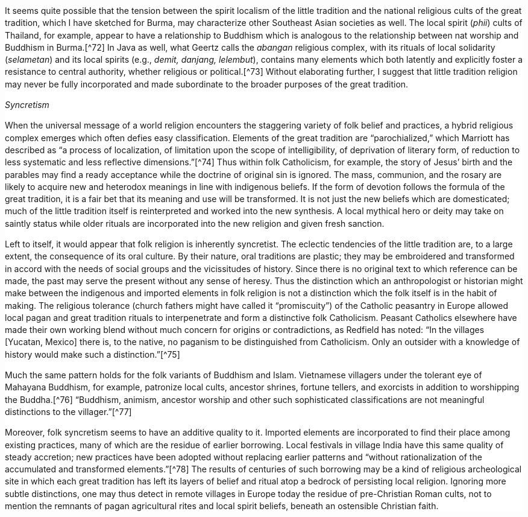 It seems quite possible that the tension between the spirit localism of the little tradition and the national religious cults of the great tradition, which I have sketched for Burma, may characterize other Southeast Asian societies as well. The local spirit (_phii_) cults of Thailand, for example, appear to have a relationship to Buddhism which is analogous to the relationship between nat worship and Buddhism in Burma.[^72] In Java as well, what Geertz calls the _abangan_ religious complex, with its rituals of local solidarity (_selametan_) and its local spirits (e.g., _demit, danjang, lelembut_), contains many elements which both latently and explicitly foster a resistance to central authority, whether religious or political.[^73] Without elaborating further, I suggest that little tradition religion may never be fully incorporated and made subordinate to the broader purposes of the great tradition.

_Syncretism_

When the universal message of a world religion encounters the staggering variety of folk belief and practices, a hybrid religious complex emerges which often defies easy classification. Elements of the great tradition are “parochialized,” which Marriott has described as “a process of localization, of limitation upon the scope of intelligibility, of deprivation of literary form, of reduction to less systematic and less reflective dimensions.”[^74] Thus within folk Catholicism, for example, the story of Jesus’ birth and the parables may find a ready acceptance while the doctrine of original sin is ignored. The mass, communion, and the rosary are likely to acquire new and heterodox meanings in line with indigenous beliefs. If the form of devotion follows the formula of the great tradition, it is a fair bet that its meaning and use will be transformed. It is not just the new beliefs which are domesticated; much of the little tradition itself is reinterpreted and worked into the new synthesis. A local mythical hero or deity may take on saintly status while older rituals are incorporated into the new religion and given fresh sanction.

Left to itself, it would appear that folk religion is inherently syncretist. The eclectic tendencies of the little tradition are, to a large extent, the consequence of its oral culture. By their nature, oral traditions are plastic; they may be embroidered and transformed in accord with the needs of social groups and the vicissitudes of history. Since there is no original text to which reference can be made, the past may serve the present without any sense of heresy. Thus the distinction which an anthropologist or historian might make between the indigenous and imported elements in folk religion is not a distinction which the folk itself is in the habit of making. The religious tolerance (church fathers might have called it “promiscuity”) of the Catholic peasantry in Europe allowed local pagan and great tradition rituals to interpenetrate and form a distinctive folk Catholicism. Peasant Catholics elsewhere have made their own working blend without much concern for origins or contradictions, as Redfield has noted: “In the villages [Yucatan, Mexico] there is, to the native, no paganism to be distinguished from Catholicism. Only an outsider with a knowledge of history would make such a distinction.”[^75]

Much the same pattern holds for the folk variants of Buddhism and Islam. Vietnamese villagers under the tolerant eye of Mahayana Buddhism, for example, patronize local cults, ancestor shrines, fortune tellers, and exorcists in addition to worshipping the Buddha.[^76] “Buddhism, animism, ancestor worship and other such sophisticated classifications are not meaningful distinctions to the villager.”[^77]

Moreover, folk syncretism seems to have an additive quality to it. Imported elements are incorporated to find their place among existing practices, many of which are the residue of earlier borrowing. Local festivals in village India have this same quality of steady accretion; new practices have been adopted without replacing earlier patterns and “without rationalization of the accumulated and transformed elements.”[^78] The results of centuries of such borrowing may be a kind of religious archeological site in which each great tradition has left its layers of belief and ritual atop a bedrock of persisting local religion. Ignoring more subtle distinctions, one may thus detect in remote villages in Europe today the residue of pre-Christian Roman cults, not to mention the remnants of pagan agricultural rites and local spirit beliefs, beneath an ostensible Christian faith.
